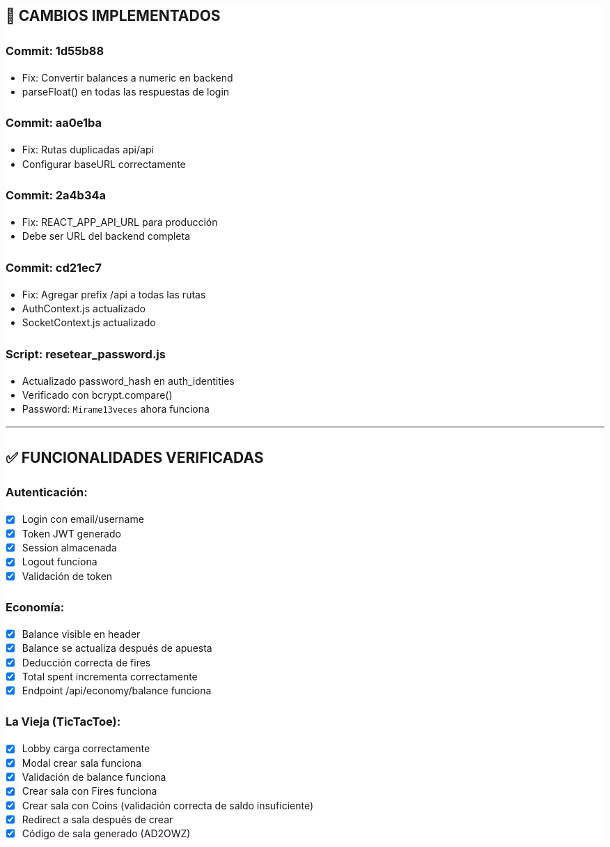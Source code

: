 
## 🔧 CAMBIOS IMPLEMENTADOS

### **Commit: 1d55b88**
- Fix: Convertir balances a numeric en backend
- parseFloat() en todas las respuestas de login

### **Commit: aa0e1ba**
- Fix: Rutas duplicadas api/api
- Configurar baseURL correctamente

### **Commit: 2a4b34a**
- Fix: REACT_APP_API_URL para producción
- Debe ser URL del backend completa

### **Commit: cd21ec7**
- Fix: Agregar prefix /api a todas las rutas
- AuthContext.js actualizado
- SocketContext.js actualizado

### **Script: resetear_password.js**
- Actualizado password_hash en auth_identities
- Verificado con bcrypt.compare()
- Password: `Mirame13veces` ahora funciona

---

## ✅ FUNCIONALIDADES VERIFICADAS

### **Autenticación:**
- [x] Login con email/username
- [x] Token JWT generado
- [x] Session almacenada
- [x] Logout funciona
- [x] Validación de token

### **Economía:**
- [x] Balance visible en header
- [x] Balance se actualiza después de apuesta
- [x] Deducción correcta de fires
- [x] Total spent incrementa correctamente
- [x] Endpoint /api/economy/balance funciona

### **La Vieja (TicTacToe):**
- [x] Lobby carga correctamente
- [x] Modal crear sala funciona
- [x] Validación de balance funciona
- [x] Crear sala con Fires funciona
- [x] Crear sala con Coins (validación correcta de saldo insuficiente)
- [x] Redirect a sala después de crear
- [x] Código de sala generado (AD2OWZ)
